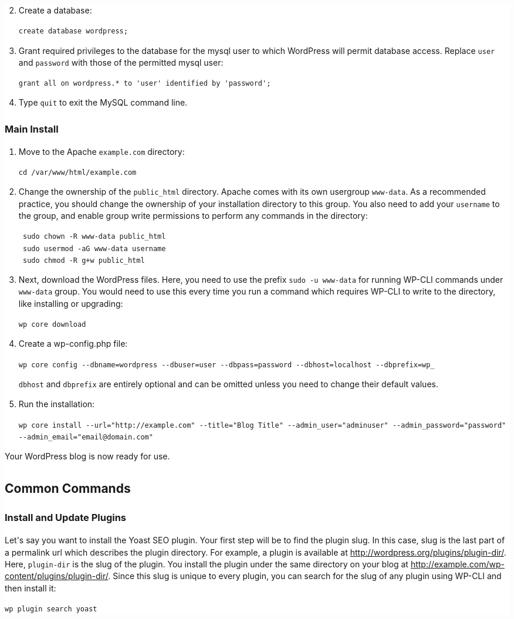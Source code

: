 2.  Create a database:

        create database wordpress;

3.  Grant required privileges to the database for the mysql user to which WordPress will permit database access. Replace `user` and `password` with those of the permitted mysql user:

        grant all on wordpress.* to 'user' identified by 'password';

4.  Type `quit` to exit the MySQL command line.

### Main Install

1.  Move to the Apache `example.com` directory:

        cd /var/www/html/example.com

2. Change the ownership of the `public_html` directory. Apache comes with its own usergroup `www-data`. As a recommended practice, you should change the ownership of your installation directory to this group. You also need to add your `username` to the group, and enable group write permissions to perform any commands in the directory:

        sudo chown -R www-data public_html
        sudo usermod -aG www-data username
        sudo chmod -R g+w public_html

3.  Next, download the WordPress files. Here, you need to use the prefix `sudo -u www-data` for running WP-CLI commands under `www-data` group. You would need to use this every time you run a command which requires WP-CLI to write to the directory, like installing or upgrading:

        wp core download

3.  Create a wp-config.php file:

        wp core config --dbname=wordpress --dbuser=user --dbpass=password --dbhost=localhost --dbprefix=wp_

    `dbhost` and `dbprefix` are entirely optional and can be omitted unless you need to change their default values.

4.  Run the installation:

        wp core install --url="http://example.com" --title="Blog Title" --admin_user="adminuser" --admin_password="password" --admin_email="email@domain.com"

Your WordPress blog is now ready for use.

## Common Commands

### Install and Update Plugins

Let's say you want to install the Yoast SEO plugin. Your first step will be to find the plugin slug. In this case, slug is the last part of a permalink url which describes the plugin directory. For example, a plugin is available at http://wordpress.org/plugins/plugin-dir/. Here, `plugin-dir` is the slug of the plugin. You install the plugin under the same directory on your blog at http://example.com/wp-content/plugins/plugin-dir/. Since this slug is unique to every plugin, you can search for the slug of any plugin using WP-CLI and then install it:

    wp plugin search yoast
